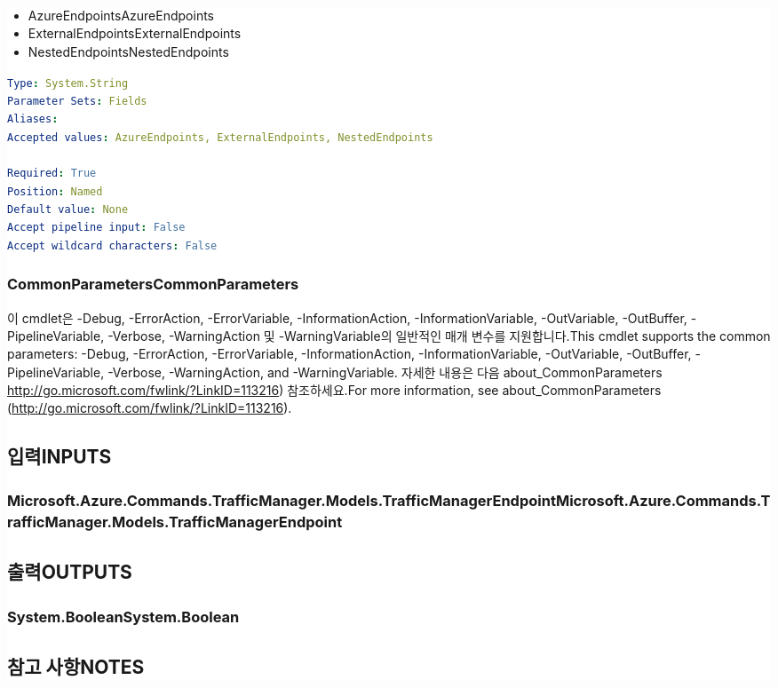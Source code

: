 - <span data-ttu-id="bd7d5-135">AzureEndpoints</span><span class="sxs-lookup"><span data-stu-id="bd7d5-135">AzureEndpoints</span></span>
- <span data-ttu-id="bd7d5-136">ExternalEndpoints</span><span class="sxs-lookup"><span data-stu-id="bd7d5-136">ExternalEndpoints</span></span>
- <span data-ttu-id="bd7d5-137">NestedEndpoints</span><span class="sxs-lookup"><span data-stu-id="bd7d5-137">NestedEndpoints</span></span>

```yaml
Type: System.String
Parameter Sets: Fields
Aliases:
Accepted values: AzureEndpoints, ExternalEndpoints, NestedEndpoints

Required: True
Position: Named
Default value: None
Accept pipeline input: False
Accept wildcard characters: False
```

### <span data-ttu-id="bd7d5-138">CommonParameters</span><span class="sxs-lookup"><span data-stu-id="bd7d5-138">CommonParameters</span></span>
<span data-ttu-id="bd7d5-139">이 cmdlet은 -Debug, -ErrorAction, -ErrorVariable, -InformationAction, -InformationVariable, -OutVariable, -OutBuffer, -PipelineVariable, -Verbose, -WarningAction 및 -WarningVariable의 일반적인 매개 변수를 지원합니다.</span><span class="sxs-lookup"><span data-stu-id="bd7d5-139">This cmdlet supports the common parameters: -Debug, -ErrorAction, -ErrorVariable, -InformationAction, -InformationVariable, -OutVariable, -OutBuffer, -PipelineVariable, -Verbose, -WarningAction, and -WarningVariable.</span></span> <span data-ttu-id="bd7d5-140">자세한 내용은 다음 about_CommonParameters http://go.microsoft.com/fwlink/?LinkID=113216) 참조하세요.</span><span class="sxs-lookup"><span data-stu-id="bd7d5-140">For more information, see about_CommonParameters (http://go.microsoft.com/fwlink/?LinkID=113216).</span></span>

## <span data-ttu-id="bd7d5-141">입력</span><span class="sxs-lookup"><span data-stu-id="bd7d5-141">INPUTS</span></span>

### <span data-ttu-id="bd7d5-142">Microsoft.Azure.Commands.TrafficManager.Models.TrafficManagerEndpoint</span><span class="sxs-lookup"><span data-stu-id="bd7d5-142">Microsoft.Azure.Commands.TrafficManager.Models.TrafficManagerEndpoint</span></span>

## <span data-ttu-id="bd7d5-143">출력</span><span class="sxs-lookup"><span data-stu-id="bd7d5-143">OUTPUTS</span></span>

### <span data-ttu-id="bd7d5-144">System.Boolean</span><span class="sxs-lookup"><span data-stu-id="bd7d5-144">System.Boolean</span></span>

## <span data-ttu-id="bd7d5-145">참고 사항</span><span class="sxs-lookup"><span data-stu-id="bd7d5-145">NOTES</span></span>

